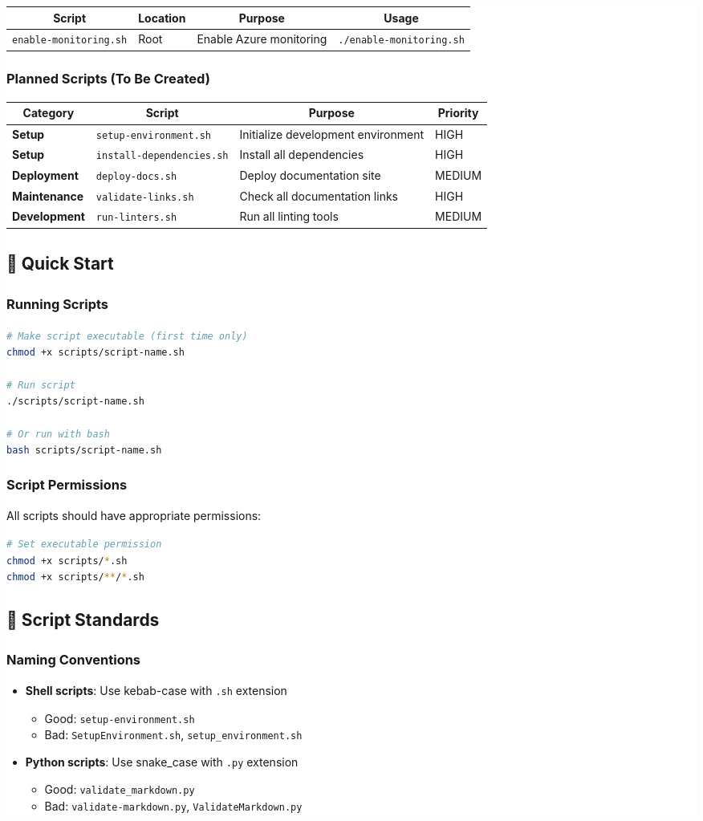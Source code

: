 | Script | Location | Purpose | Usage |
|--------|----------|---------|-------|
| `enable-monitoring.sh` | Root | Enable Azure monitoring | `./enable-monitoring.sh` |

### Planned Scripts (To Be Created)

| Category | Script | Purpose | Priority |
|----------|--------|---------|----------|
| **Setup** | `setup-environment.sh` | Initialize development environment | HIGH |
| **Setup** | `install-dependencies.sh` | Install all dependencies | HIGH |
| **Deployment** | `deploy-docs.sh` | Deploy documentation site | MEDIUM |
| **Maintenance** | `validate-links.sh` | Check all documentation links | HIGH |
| **Development** | `run-linters.sh` | Run all linting tools | MEDIUM |

## 🚀 Quick Start

### Running Scripts

```bash
# Make script executable (first time only)
chmod +x scripts/script-name.sh

# Run script
./scripts/script-name.sh

# Or run with bash
bash scripts/script-name.sh
```

### Script Permissions

All scripts should have appropriate permissions:
```bash
# Set executable permission
chmod +x scripts/*.sh
chmod +x scripts/**/*.sh
```

## 📝 Script Standards

### Naming Conventions

- **Shell scripts**: Use kebab-case with `.sh` extension
  - Good: `setup-environment.sh`
  - Bad: `SetupEnvironment.sh`, `setup_environment.sh`

- **Python scripts**: Use snake_case with `.py` extension
  - Good: `validate_markdown.py`
  - Bad: `validate-markdown.py`, `ValidateMarkdown.py`
